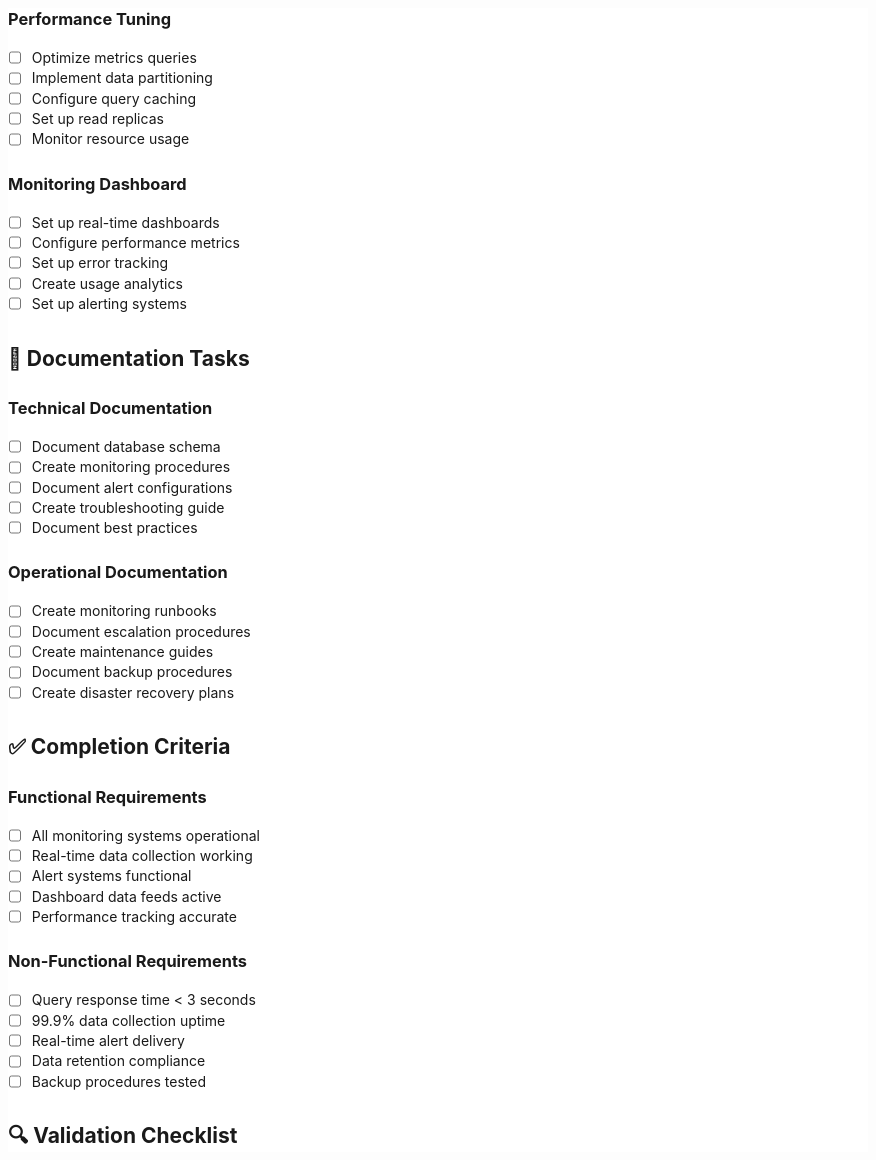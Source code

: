 ### Performance Tuning
- [ ] Optimize metrics queries
- [ ] Implement data partitioning
- [ ] Configure query caching
- [ ] Set up read replicas
- [ ] Monitor resource usage

### Monitoring Dashboard
- [ ] Set up real-time dashboards
- [ ] Configure performance metrics
- [ ] Set up error tracking
- [ ] Create usage analytics
- [ ] Set up alerting systems

## 📝 Documentation Tasks

### Technical Documentation
- [ ] Document database schema
- [ ] Create monitoring procedures
- [ ] Document alert configurations
- [ ] Create troubleshooting guide
- [ ] Document best practices

### Operational Documentation
- [ ] Create monitoring runbooks
- [ ] Document escalation procedures
- [ ] Create maintenance guides
- [ ] Document backup procedures
- [ ] Create disaster recovery plans

## ✅ Completion Criteria

### Functional Requirements
- [ ] All monitoring systems operational
- [ ] Real-time data collection working
- [ ] Alert systems functional
- [ ] Dashboard data feeds active
- [ ] Performance tracking accurate

### Non-Functional Requirements
- [ ] Query response time < 3 seconds
- [ ] 99.9% data collection uptime
- [ ] Real-time alert delivery
- [ ] Data retention compliance
- [ ] Backup procedures tested

## 🔍 Validation Checklist
